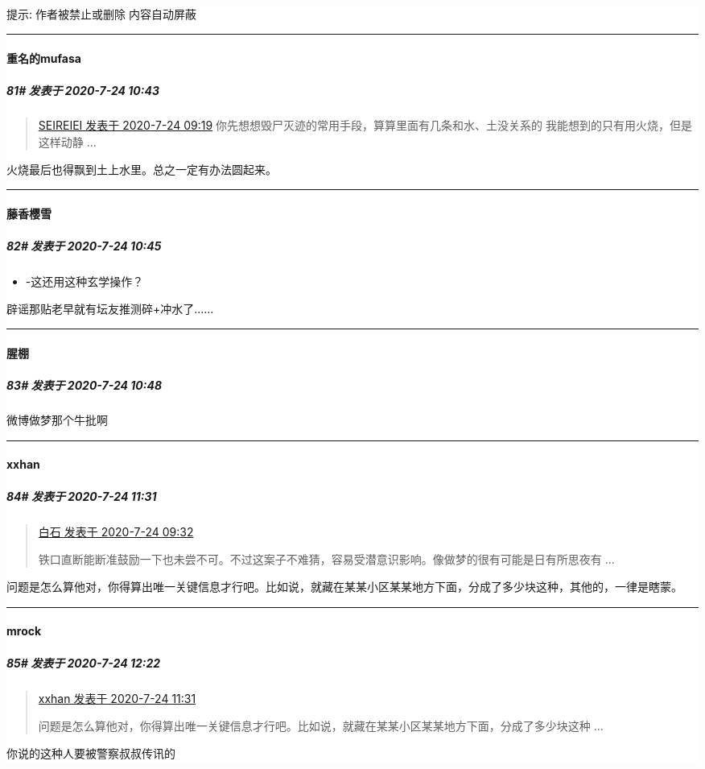 提示: 作者被禁止或删除 内容自动屏蔽


-----

####  重名的mufasa  
##### 81#       发表于 2020-7-24 10:43


<blockquote><a href="httphttps://bbs.saraba1st.com/2b/forum.php?mod=redirect&amp;goto=findpost&amp;pid=48201161&amp;ptid=1950959" target="_blank">SEIREIEI 发表于 2020-7-24 09:19</a>
你先想想毁尸灭迹的常用手段，算算里面有几条和水、土没关系的
我能想到的只有用火烧，但是这样动静 ...</blockquote>
火烧最后也得飘到土上水里。总之一定有办法圆起来。


-----

####  藤香樱雪  
##### 82#       发表于 2020-7-24 10:45


- -这还用这种玄学操作？

辟谣那贴老早就有坛友推测碎+冲水了……


-----

####  腥棚  
##### 83#       发表于 2020-7-24 10:48


微博做梦那个牛批啊


-----

####  xxhan  
##### 84#       发表于 2020-7-24 11:31


<blockquote><a href="httphttps://bbs.saraba1st.com/2b/forum.php?mod=redirect&amp;goto=findpost&amp;pid=48201295&amp;ptid=1950959" target="_blank">白石 发表于 2020-7-24 09:32</a>

铁口直断能断准鼓励一下也未尝不可。不过这案子不难猜，容易受潜意识影响。像做梦的很有可能是日有所思夜有 ...</blockquote>
问题是怎么算他对，你得算出唯一关键信息才行吧。比如说，就藏在某某小区某某地方下面，分成了多少块这种，其他的，一律是瞎蒙。


-----

####  mrock  
##### 85#       发表于 2020-7-24 12:22


<blockquote><a href="httphttps://bbs.saraba1st.com/2b/forum.php?mod=redirect&amp;goto=findpost&amp;pid=48202616&amp;ptid=1950959" target="_blank">xxhan 发表于 2020-7-24 11:31</a>

问题是怎么算他对，你得算出唯一关键信息才行吧。比如说，就藏在某某小区某某地方下面，分成了多少块这种 ...</blockquote>
你说的这种人要被警察叔叔传讯的
